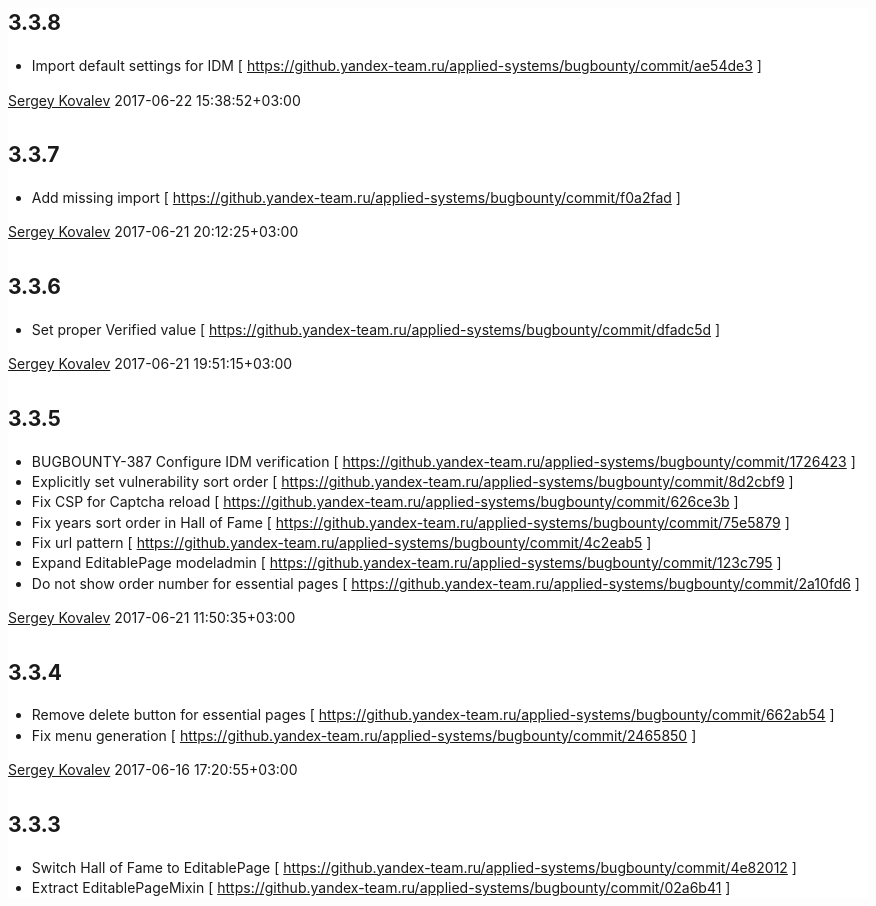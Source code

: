 3.3.8
-----
 * Import default settings for IDM  [ https://github.yandex-team.ru/applied-systems/bugbounty/commit/ae54de3 ]

[Sergey Kovalev](http://staff/remedy@yandex-team.ru) 2017-06-22 15:38:52+03:00

3.3.7
-----
 * Add missing import  [ https://github.yandex-team.ru/applied-systems/bugbounty/commit/f0a2fad ]

[Sergey Kovalev](http://staff/remedy@yandex-team.ru) 2017-06-21 20:12:25+03:00

3.3.6
-----
 * Set proper Verified value  [ https://github.yandex-team.ru/applied-systems/bugbounty/commit/dfadc5d ]

[Sergey Kovalev](http://staff/remedy@yandex-team.ru) 2017-06-21 19:51:15+03:00

3.3.5
-----
 * BUGBOUNTY-387 Configure IDM verification      [ https://github.yandex-team.ru/applied-systems/bugbounty/commit/1726423 ]
 * Explicitly set vulnerability sort order       [ https://github.yandex-team.ru/applied-systems/bugbounty/commit/8d2cbf9 ]
 * Fix CSP for Captcha reload                    [ https://github.yandex-team.ru/applied-systems/bugbounty/commit/626ce3b ]
 * Fix years sort order in Hall of Fame          [ https://github.yandex-team.ru/applied-systems/bugbounty/commit/75e5879 ]
 * Fix url pattern                               [ https://github.yandex-team.ru/applied-systems/bugbounty/commit/4c2eab5 ]
 * Expand EditablePage modeladmin                [ https://github.yandex-team.ru/applied-systems/bugbounty/commit/123c795 ]
 * Do not show order number for essential pages  [ https://github.yandex-team.ru/applied-systems/bugbounty/commit/2a10fd6 ]

[Sergey Kovalev](http://staff/remedy@yandex-team.ru) 2017-06-21 11:50:35+03:00

3.3.4
-----
 * Remove delete button for essential pages  [ https://github.yandex-team.ru/applied-systems/bugbounty/commit/662ab54 ]
 * Fix menu generation                       [ https://github.yandex-team.ru/applied-systems/bugbounty/commit/2465850 ]

[Sergey Kovalev](http://staff/remedy@yandex-team.ru) 2017-06-16 17:20:55+03:00

3.3.3
-----
 * Switch Hall of Fame to EditablePage  [ https://github.yandex-team.ru/applied-systems/bugbounty/commit/4e82012 ]
 * Extract EditablePageMixin            [ https://github.yandex-team.ru/applied-systems/bugbounty/commit/02a6b41 ]
